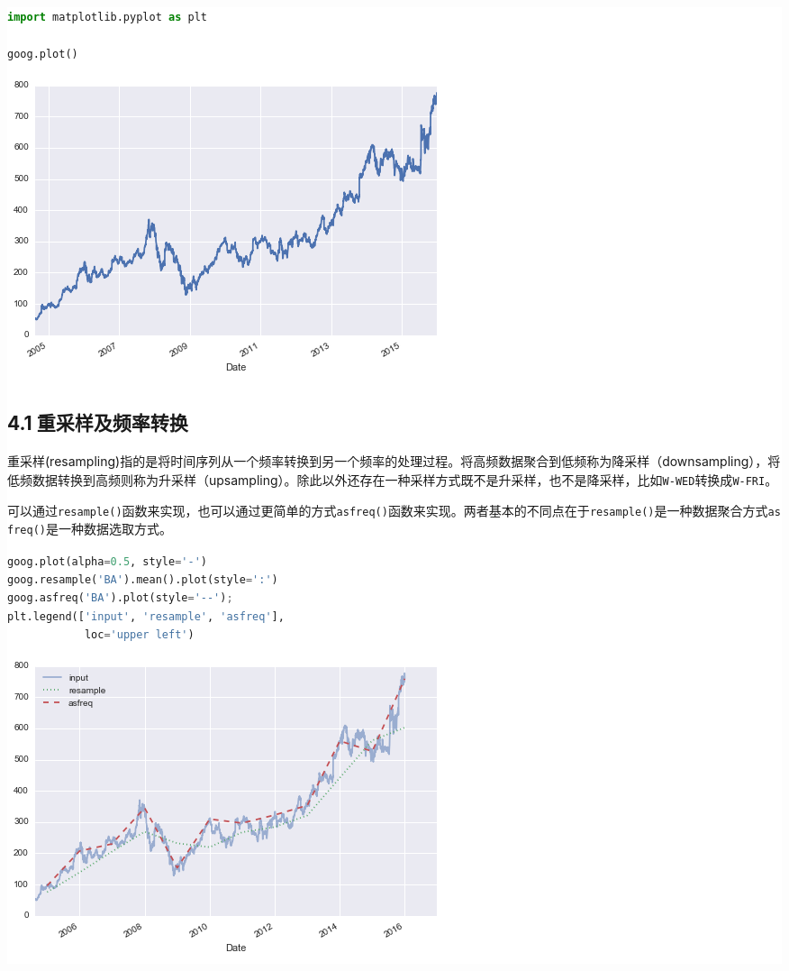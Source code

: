 ```python
import matplotlib.pyplot as plt

goog.plot()
```

![goog](pics/goog.png)

## 4.1 重采样及频率转换

重采样(resampling)指的是将时间序列从一个频率转换到另一个频率的处理过程。将高频数据聚合到低频称为降采样（downsampling），将低频数据转换到高频则称为升采样（upsampling）。除此以外还存在一种采样方式既不是升采样，也不是降采样，比如`W-WED`转换成`W-FRI`。

可以通过`resample()`函数来实现，也可以通过更简单的方式`asfreq()`函数来实现。两者基本的不同点在于`resample()`是一种数据聚合方式`asfreq()`是一种数据选取方式。

```python
goog.plot(alpha=0.5, style='-')
goog.resample('BA').mean().plot(style=':')
goog.asfreq('BA').plot(style='--');
plt.legend(['input', 'resample', 'asfreq'],
            loc='upper left')
```

![resample](pics/resample.png)

